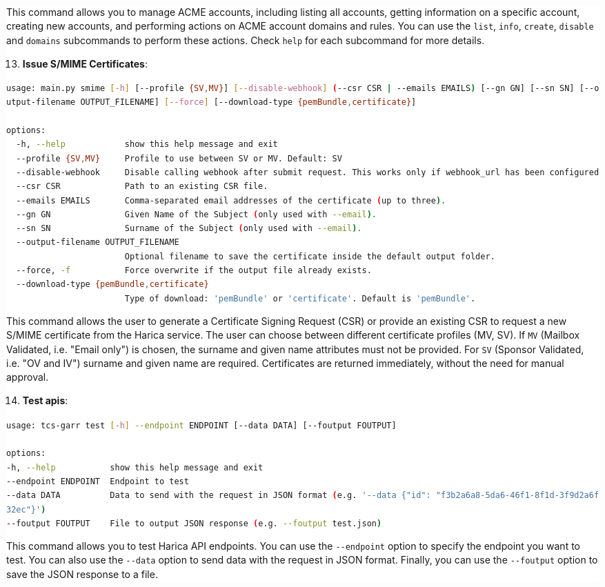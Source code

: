    This command allows you to manage ACME accounts, including listing all accounts,
   getting information on a specific account, creating new accounts, and performing
   actions on ACME account domains and rules. You can use the `list`, `info`, `create`,
   `disable` and `domains` subcommands to perform these actions. Check `help` for each
   subcommand for more details.

13. **Issue S/MIME Certificates**:

   ```bash
   usage: main.py smime [-h] [--profile {SV,MV}] [--disable-webhook] (--csr CSR | --emails EMAILS) [--gn GN] [--sn SN] [--output-filename OUTPUT_FILENAME] [--force] [--download-type {pemBundle,certificate}]

   options:
     -h, --help            show this help message and exit
     --profile {SV,MV}     Profile to use between SV or MV. Default: SV
     --disable-webhook     Disable calling webhook after submit request. This works only if webhook_url has been configured
     --csr CSR             Path to an existing CSR file.
     --emails EMAILS       Comma-separated email addresses of the certificate (up to three).
     --gn GN               Given Name of the Subject (only used with --email).
     --sn SN               Surname of the Subject (only used with --email).
     --output-filename OUTPUT_FILENAME
                           Optional filename to save the certificate inside the default output folder.
     --force, -f           Force overwrite if the output file already exists.
     --download-type {pemBundle,certificate}
                           Type of download: 'pemBundle' or 'certificate'. Default is 'pemBundle'.
   ```

   This command allows the user to generate a Certificate Signing Request (CSR)
   or provide an existing CSR to request a new S/MIME certificate from the
   Harica service. The user can choose between different certificate profiles
   (MV, SV). If `MV` (Mailbox Validated, i.e. "Email only") is chosen, the
   surname and given name attributes must not be provided. For `SV` (Sponsor
   Validated, i.e. "OV and IV") surname and given name are required.
   Certificates are returned immediately, without the need for manual approval.

14. **Test apis**:

   ```bash
   usage: tcs-garr test [-h] --endpoint ENDPOINT [--data DATA] [--foutput FOUTPUT]

   options:
   -h, --help           show this help message and exit
   --endpoint ENDPOINT  Endpoint to test
   --data DATA          Data to send with the request in JSON format (e.g. '--data {"id": "f3b2a6a8-5da6-46f1-8f1d-3f9d2a6f32ec"}')
   --foutput FOUTPUT    File to output JSON response (e.g. --foutput test.json)
   ```

   This command allows you to test Harica API endpoints. You can use the `--endpoint`
   option to specify the endpoint you want to test. You can also use the `--data` option
   to send data with the request in JSON format. Finally, you can use the `--foutput`
   option to save the JSON response to a file.
